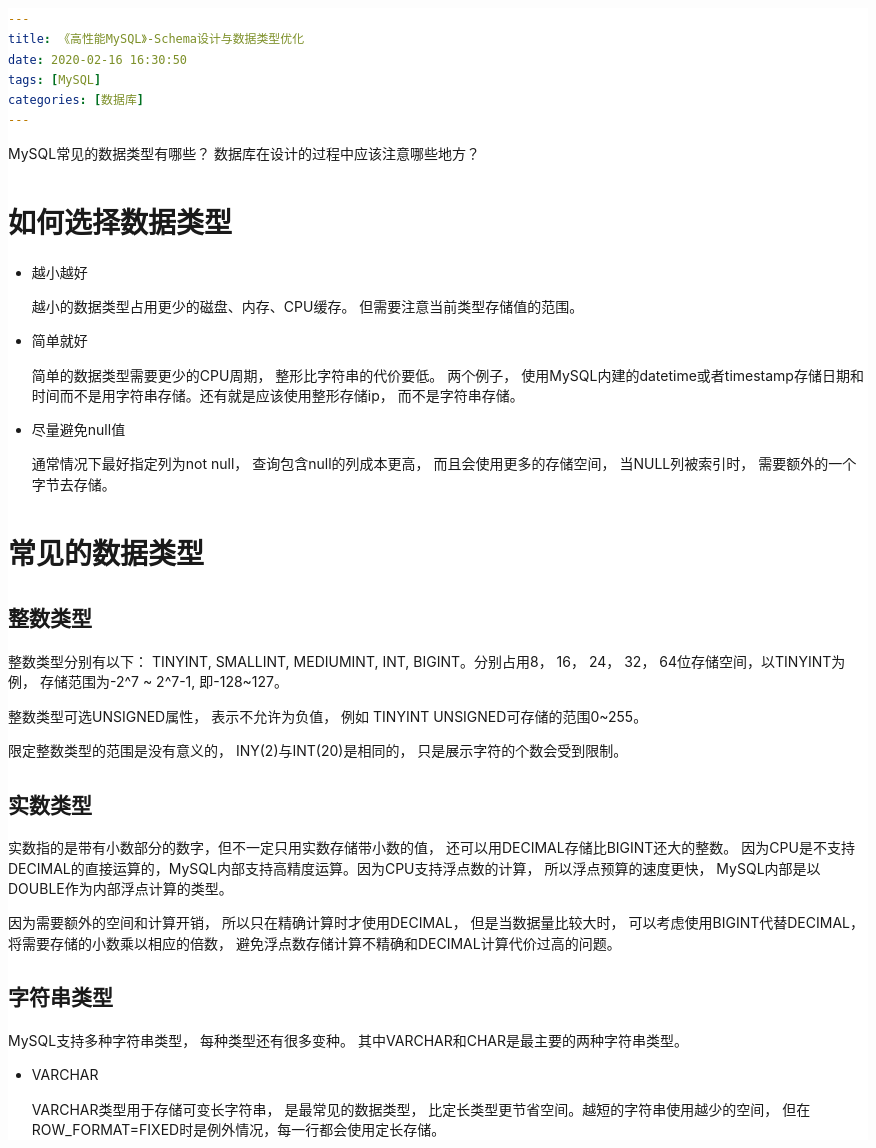 ```yaml
---
title: 《高性能MySQL》-Schema设计与数据类型优化
date: 2020-02-16 16:30:50
tags: [MySQL]
categories: [数据库]
---
```


MySQL常见的数据类型有哪些？ 数据库在设计的过程中应该注意哪些地方？



# 如何选择数据类型

* 越小越好

    越小的数据类型占用更少的磁盘、内存、CPU缓存。 但需要注意当前类型存储值的范围。
   
* 简单就好

    简单的数据类型需要更少的CPU周期， 整形比字符串的代价要低。 两个例子， 使用MySQL内建的datetime或者timestamp存储日期和时间而不是用字符串存储。还有就是应该使用整形存储ip， 而不是字符串存储。
    
* 尽量避免null值

    通常情况下最好指定列为not null， 查询包含null的列成本更高， 而且会使用更多的存储空间， 当NULL列被索引时， 需要额外的一个字节去存储。
    
 
# 常见的数据类型

## 整数类型

整数类型分别有以下： TINYINT, SMALLINT, MEDIUMINT, INT, BIGINT。分别占用8， 16， 24， 32， 64位存储空间，以TINYINT为例， 存储范围为-2^7 ~ 2^7-1, 即-128~127。

整数类型可选UNSIGNED属性， 表示不允许为负值， 例如 TINYINT UNSIGNED可存储的范围0~255。

限定整数类型的范围是没有意义的， INY(2)与INT(20)是相同的， 只是展示字符的个数会受到限制。

## 实数类型

实数指的是带有小数部分的数字，但不一定只用实数存储带小数的值， 还可以用DECIMAL存储比BIGINT还大的整数。 因为CPU是不支持DECIMAL的直接运算的，MySQL内部支持高精度运算。因为CPU支持浮点数的计算， 所以浮点预算的速度更快， MySQL内部是以DOUBLE作为内部浮点计算的类型。

因为需要额外的空间和计算开销， 所以只在精确计算时才使用DECIMAL， 但是当数据量比较大时， 可以考虑使用BIGINT代替DECIMAL， 将需要存储的小数乘以相应的倍数， 避免浮点数存储计算不精确和DECIMAL计算代价过高的问题。

## 字符串类型

MySQL支持多种字符串类型， 每种类型还有很多变种。 其中VARCHAR和CHAR是最主要的两种字符串类型。

* VARCHAR

    VARCHAR类型用于存储可变长字符串， 是最常见的数据类型， 比定长类型更节省空间。越短的字符串使用越少的空间， 但在ROW_FORMAT=FIXED时是例外情况，每一行都会使用定长存储。
    